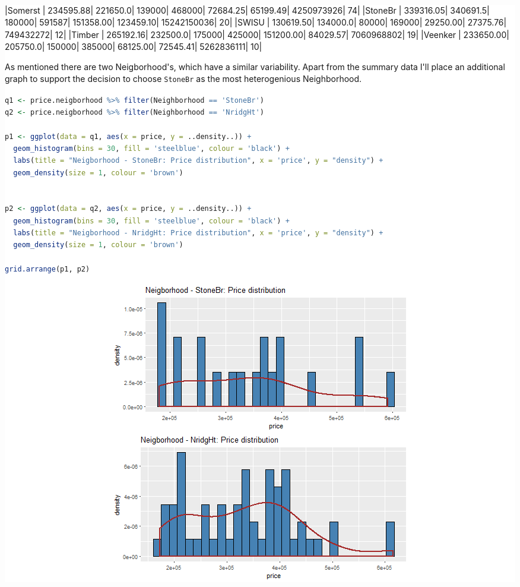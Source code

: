 |Somerst      |  234595.88|     221650.0|    139000|    468000|  72684.25|  65199.49|  4250973926|    74|
|StoneBr      |  339316.05|     340691.5|    180000|    591587| 151358.00| 123459.10| 15242150036|    20|
|SWISU        |  130619.50|     134000.0|     80000|    169000|  29250.00|  27375.76|   749432272|    12|
|Timber       |  265192.16|     232500.0|    175000|    425000| 151200.00|  84029.57|  7060968802|    19|
|Veenker      |  233650.00|     205750.0|    150000|    385000|  68125.00|  72545.41|  5262836111|    10|

As mentioned there are two Neigborhood's, which have a similar variability. Apart from the summary data I'll place an additional graph to support the decision 
to choose `StoneBr` as the most heterogenious Neighborhood. 


```r
q1 <- price.neigborhood %>% filter(Neighborhood == 'StoneBr')
q2 <- price.neigborhood %>% filter(Neighborhood == 'NridgHt')

p1 <- ggplot(data = q1, aes(x = price, y = ..density..)) +
  geom_histogram(bins = 30, fill = 'steelblue', colour = 'black') + 
  labs(title = "Neigborhood - StoneBr: Price distribution", x = 'price', y = "density") +
  geom_density(size = 1, colour = 'brown') 
  

p2 <- ggplot(data = q2, aes(x = price, y = ..density..)) +
  geom_histogram(bins = 30, fill = 'steelblue', colour = 'black') + 
  labs(title = "Neigborhood - NridgHt: Price distribution", x = 'price', y = "density") +
  geom_density(size = 1, colour = 'brown') 

grid.arrange(p1, p2)
```

<img src="figure/unnamed-chunk-8-1.png" title="plot of chunk unnamed-chunk-8" alt="plot of chunk unnamed-chunk-8" style="display: block; margin: auto;" />
